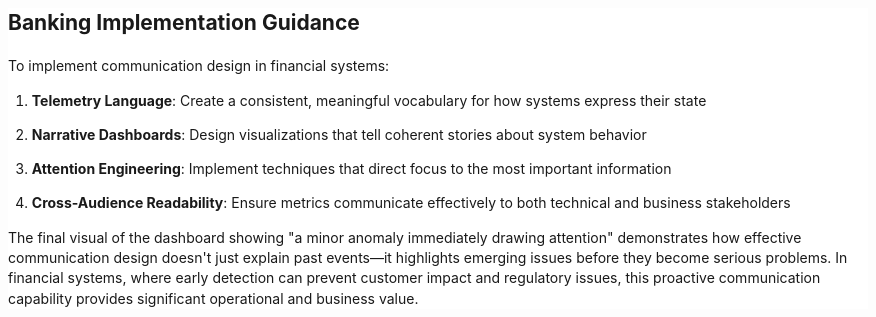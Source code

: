 ## Banking Implementation Guidance

To implement communication design in financial systems:

1. **Telemetry Language**: Create a consistent, meaningful vocabulary for how systems express their state

2. **Narrative Dashboards**: Design visualizations that tell coherent stories about system behavior

3. **Attention Engineering**: Implement techniques that direct focus to the most important information

4. **Cross-Audience Readability**: Ensure metrics communicate effectively to both technical and business stakeholders

The final visual of the dashboard showing "a minor anomaly immediately drawing attention" demonstrates how effective communication design doesn't just explain past events—it highlights emerging issues before they become serious problems. In financial systems, where early detection can prevent customer impact and regulatory issues, this proactive communication capability provides significant operational and business value.